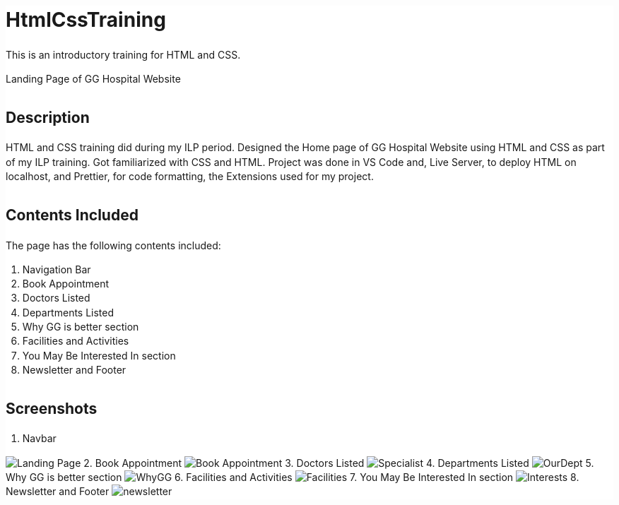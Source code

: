 # HtmlCssTraining
This is an introductory training for HTML and CSS.

Landing Page of GG Hospital Website
## Description
HTML and CSS training did during my ILP period. Designed the Home page of GG Hospital Website using HTML and CSS as part of my ILP training. Got familiarized with CSS and HTML. Project was done in VS Code and, Live Server, to deploy HTML on localhost, and Prettier, for code formatting, the Extensions used for my project.
## Contents Included
The page has the following contents included:
1. Navigation Bar
2. Book Appointment
3. Doctors Listed
4. Departments Listed
5. Why GG is better section
6. Facilities and Activities
7. You May Be Interested In section
8. Newsletter and Footer
## Screenshots
1. Navbar

<img width="960" alt="Landing Page" src="https://github.com/Abhijit-Thankachan/HtmlCssTraining/assets/74815617/3279e792-77e2-4973-bf61-e0e1f33b2e2c">
2. Book Appointment

<img width="960" alt="Book Appointment" src="https://github.com/Abhijit-Thankachan/HtmlCssTraining/assets/74815617/40aa5824-65e3-43d6-860a-26a052567a7b">
3. Doctors Listed

<img width="960" alt="Specialist" src="https://github.com/Abhijit-Thankachan/HtmlCssTraining/assets/74815617/6589c033-0b19-4c1f-b733-a31618f940a3">
4. Departments Listed

<img width="960" alt="OurDept" src="https://github.com/Abhijit-Thankachan/HtmlCssTraining/assets/74815617/b18b6905-0012-4494-b299-2a70a3d261c1">
5. Why GG is better section

<img width="960" alt="WhyGG" src="(https://github.com/Abhijit-Thankachan/HtmlCssTraining/assets/74815617/3b1a8848-af03-4801-bdf7-8ae6934d7f1b">
6. Facilities and Activities

<img width="960" alt="Facilities" src="https://github.com/Abhijit-Thankachan/HtmlCssTraining/assets/74815617/b11420fe-91af-4499-b057-f4a13a01f950">
7. You May Be Interested In section

<img width="960" alt="Interests" src="https://github.com/Abhijit-Thankachan/HtmlCssTraining/assets/74815617/42152a66-c987-4ca7-b154-3188fc9cfa9c">
8. Newsletter and Footer

<img width="960" alt="newsletter" src="https://github.com/Abhijit-Thankachan/HtmlCssTraining/assets/74815617/bfe0eee2-3f0e-4c9e-9e6f-a9f28545d654">

